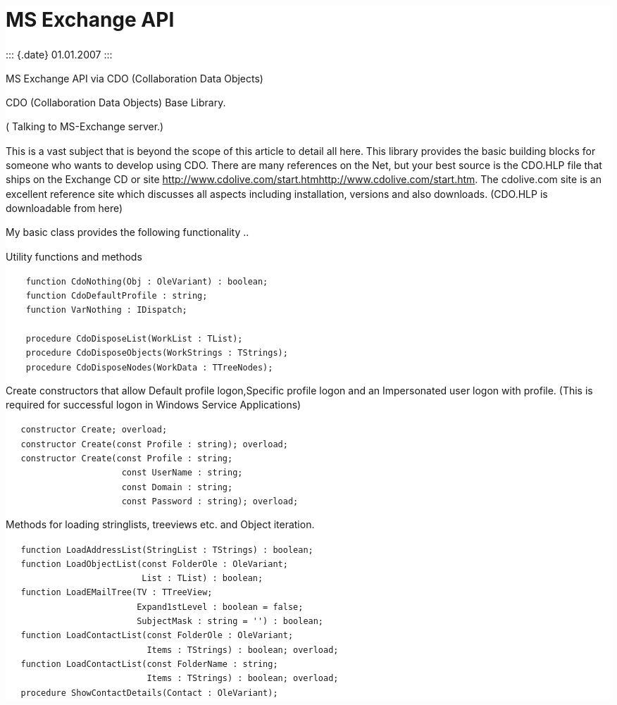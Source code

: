 MS Exchange API
===============

::: {.date}
01.01.2007
:::

MS Exchange API via CDO (Collaboration Data Objects)

CDO (Collaboration Data Objects) Base Library.

( Talking to MS-Exchange server.)

This is a vast subject that is beyond the scope of this article to
detail all here. This library provides the basic building blocks for
someone who wants to develop using CDO. There are many references on the
Net, but your best source is the CDO.HLP file that ships on the Exchange
CD or site
http://www.cdolive.com/start.htmhttp://www.cdolive.com/start.htm. The
cdolive.com site is an excellent reference site which discusses all
aspects including installation, versions and also downloads. (CDO.HLP is
downloadable from here)

My basic class provides the following functionality ..

Utility functions and methods

        function CdoNothing(Obj : OleVariant) : boolean;
        function CdoDefaultProfile : string;
        function VarNothing : IDispatch;
     
        procedure CdoDisposeList(WorkList : TList);
        procedure CdoDisposeObjects(WorkStrings : TStrings);
        procedure CdoDisposeNodes(WorkData : TTreeNodes);

Create constructors that allow Default profile logon,Specific profile
logon and an Impersonated user logon with profile. (This is required for
successful logon in Windows Service Applications)

       constructor Create; overload;
       constructor Create(const Profile : string); overload;
       constructor Create(const Profile : string;
                           const UserName : string;
                           const Domain : string;
                           const Password : string); overload;

Methods for loading stringlists, treeviews etc. and Object iteration.

       function LoadAddressList(StringList : TStrings) : boolean;
       function LoadObjectList(const FolderOle : OleVariant; 
                               List : TList) : boolean;
       function LoadEMailTree(TV : TTreeView; 
                              Expand1stLevel : boolean = false;
                              SubjectMask : string = '') : boolean;
       function LoadContactList(const FolderOle : OleVariant;
                                Items : TStrings) : boolean; overload;
       function LoadContactList(const FolderName : string;
                                Items : TStrings) : boolean; overload;
       procedure ShowContactDetails(Contact : OleVariant);
